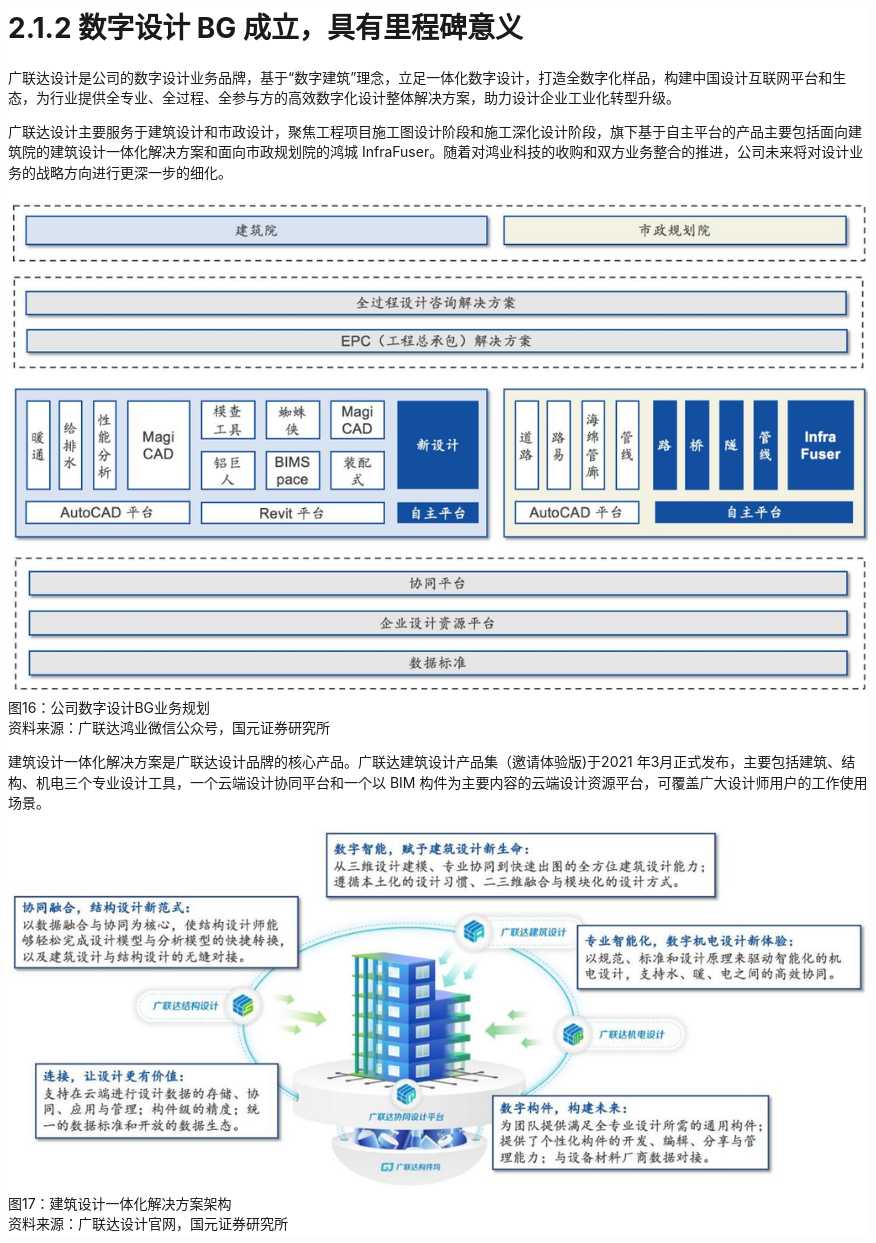 # 2.1.2 数字设计 BG 成立，具有里程碑意义

广联达设计是公司的数字设计业务品牌，基于“数字建筑”理念，立足一体化数字设计，打造全数字化样品，构建中国设计互联网平台和生态，为行业提供全专业、全过程、全参与方的高效数字化设计整体解决方案，助力设计企业工业化转型升级。

广联达设计主要服务于建筑设计和市政设计，聚焦工程项目施工图设计阶段和施工深化设计阶段，旗下基于自主平台的产品主要包括面向建筑院的建筑设计一体化解决方案和面向市政规划院的鸿城 InfraFuser。随着对鸿业科技的收购和双方业务整合的推进，公司未来将对设计业务的战略方向进行更深一步的细化。

![](images/876c9eee33352a02ed7127fc6dcd5b5b4256dd7a32635cdfbcb0cc3f8797867b.jpg)  
图16：公司数字设计BG业务规划  
资料来源：广联达鸿业微信公众号，国元证券研究所

建筑设计一体化解决方案是广联达设计品牌的核心产品。广联达建筑设计产品集（邀请体验版)于2021 年3月正式发布，主要包括建筑、结构、机电三个专业设计工具，一个云端设计协同平台和一个以 BIM 构件为主要内容的云端设计资源平台，可覆盖广大设计师用户的工作使用场景。

![](images/f9c92cca0596fb2fe9907c47082e4428bcbb329391034b9db9f107a359e04afd.jpg)  
图17：建筑设计一体化解决方案架构  
资料来源：广联达设计官网，国元证券研究所
